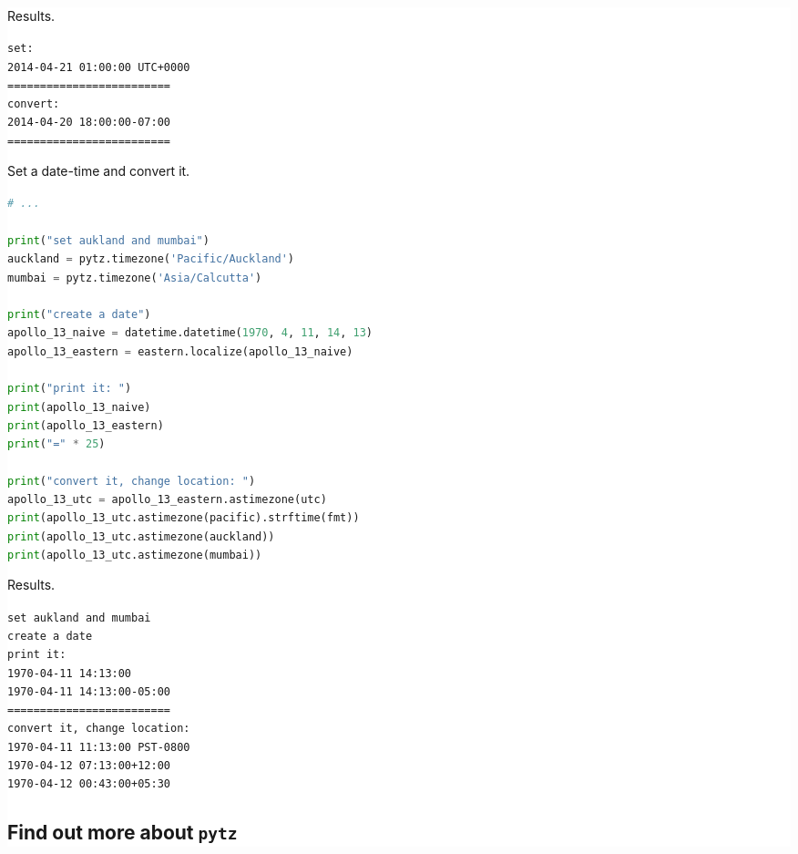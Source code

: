 Results.

```text
set: 
2014-04-21 01:00:00 UTC+0000
=========================
convert: 
2014-04-20 18:00:00-07:00
=========================
```

Set a date-time and convert it.

```python
# ...

print("set aukland and mumbai")
auckland = pytz.timezone('Pacific/Auckland')
mumbai = pytz.timezone('Asia/Calcutta')

print("create a date")
apollo_13_naive = datetime.datetime(1970, 4, 11, 14, 13)
apollo_13_eastern = eastern.localize(apollo_13_naive)

print("print it: ")
print(apollo_13_naive)
print(apollo_13_eastern)
print("=" * 25)

print("convert it, change location: ")
apollo_13_utc = apollo_13_eastern.astimezone(utc)
print(apollo_13_utc.astimezone(pacific).strftime(fmt))
print(apollo_13_utc.astimezone(auckland))
print(apollo_13_utc.astimezone(mumbai))
```

Results.

```text
set aukland and mumbai
create a date
print it: 
1970-04-11 14:13:00
1970-04-11 14:13:00-05:00
=========================
convert it, change location: 
1970-04-11 11:13:00 PST-0800
1970-04-12 07:13:00+12:00
1970-04-12 00:43:00+05:30

```

## Find out more about `pytz`
